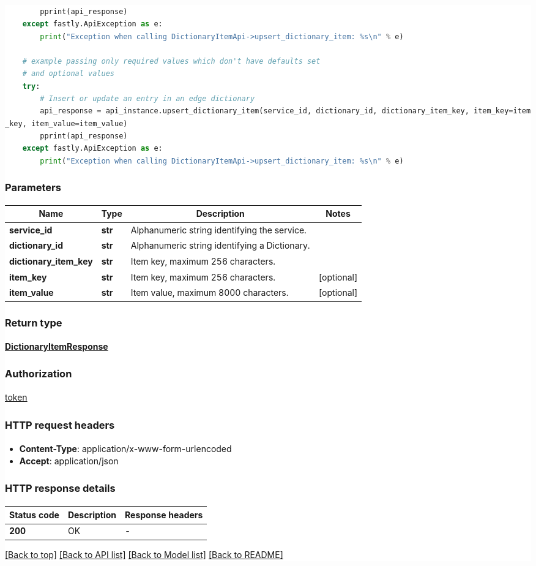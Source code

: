 ```python
        pprint(api_response)
    except fastly.ApiException as e:
        print("Exception when calling DictionaryItemApi->upsert_dictionary_item: %s\n" % e)

    # example passing only required values which don't have defaults set
    # and optional values
    try:
        # Insert or update an entry in an edge dictionary
        api_response = api_instance.upsert_dictionary_item(service_id, dictionary_id, dictionary_item_key, item_key=item_key, item_value=item_value)
        pprint(api_response)
    except fastly.ApiException as e:
        print("Exception when calling DictionaryItemApi->upsert_dictionary_item: %s\n" % e)
```


### Parameters

Name | Type | Description  | Notes
------------- | ------------- | ------------- | -------------
 **service_id** | **str**| Alphanumeric string identifying the service. |
 **dictionary_id** | **str**| Alphanumeric string identifying a Dictionary. |
 **dictionary_item_key** | **str**| Item key, maximum 256 characters. |
 **item_key** | **str**| Item key, maximum 256 characters. | [optional]
 **item_value** | **str**| Item value, maximum 8000 characters. | [optional]

### Return type

[**DictionaryItemResponse**](DictionaryItemResponse.md)

### Authorization

[token](../README.md#token)

### HTTP request headers

 - **Content-Type**: application/x-www-form-urlencoded
 - **Accept**: application/json


### HTTP response details

| Status code | Description | Response headers |
|-------------|-------------|------------------|
**200** | OK |  -  |

[[Back to top]](#) [[Back to API list]](../README.md#documentation-for-api-endpoints) [[Back to Model list]](../README.md#documentation-for-models) [[Back to README]](../README.md)

